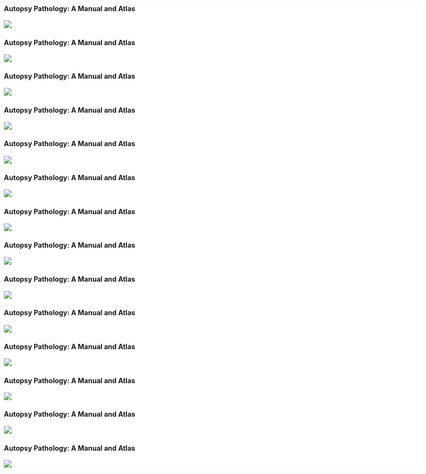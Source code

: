 **Autopsy Pathology: A Manual and Atlas**

![](./img-local/Genetik-bozukluklar%C4%B1n-patolojisi60.png)

**Autopsy Pathology: A Manual and Atlas**

![](./img-local/Genetik-bozukluklar%C4%B1n-patolojisi61.png)

**Autopsy Pathology: A Manual and Atlas**

![](./img-local/Genetik-bozukluklar%C4%B1n-patolojisi62.png)

**Autopsy Pathology: A Manual and Atlas**

![](./img-local/Genetik-bozukluklar%C4%B1n-patolojisi63.png)

**Autopsy Pathology: A Manual and Atlas**

![](./img-local/Genetik-bozukluklar%C4%B1n-patolojisi64.png)

**Autopsy Pathology: A Manual and Atlas**

![](./img-local/Genetik-bozukluklar%C4%B1n-patolojisi65.png)

**Autopsy Pathology: A Manual and Atlas**

![](./img-local/Genetik-bozukluklar%C4%B1n-patolojisi66.png)

**Autopsy Pathology: A Manual and Atlas**

![](./img-local/Genetik-bozukluklar%C4%B1n-patolojisi67.png)

**Autopsy Pathology: A Manual and Atlas**

![](./img-local/Genetik-bozukluklar%C4%B1n-patolojisi68.png)

**Autopsy Pathology: A Manual and Atlas**

![](./img-local/Genetik-bozukluklar%C4%B1n-patolojisi69.png)

**Autopsy Pathology: A Manual and Atlas**

![](./img-local/Genetik-bozukluklar%C4%B1n-patolojisi70.png)

**Autopsy Pathology: A Manual and Atlas**

![](./img-local/Genetik-bozukluklar%C4%B1n-patolojisi71.png)

**Autopsy Pathology: A Manual and Atlas**

![](./img-local/Genetik-bozukluklar%C4%B1n-patolojisi72.png)

**Autopsy Pathology: A Manual and Atlas**

![](./img-local/Genetik-bozukluklar%C4%B1n-patolojisi73.png)
